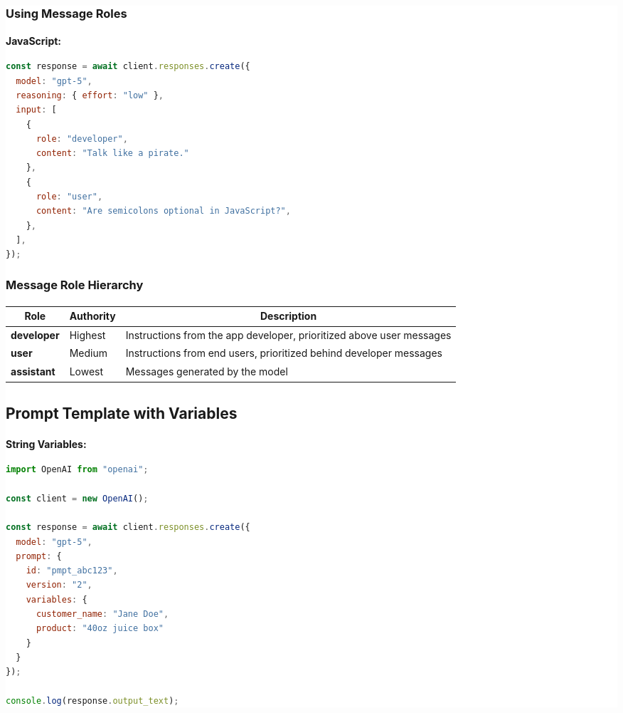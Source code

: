 ### Using Message Roles

**JavaScript:**

```javascript
const response = await client.responses.create({
  model: "gpt-5",
  reasoning: { effort: "low" },
  input: [
    {
      role: "developer",
      content: "Talk like a pirate."
    },
    {
      role: "user",
      content: "Are semicolons optional in JavaScript?",
    },
  ],
});
```

### Message Role Hierarchy

| Role          | Authority | Description                                                          |
| ------------- | --------- | -------------------------------------------------------------------- |
| **developer** | Highest   | Instructions from the app developer, prioritized above user messages |
| **user**      | Medium    | Instructions from end users, prioritized behind developer messages   |
| **assistant** | Lowest    | Messages generated by the model                                      |

## Prompt Template with Variables

**String Variables:**

```javascript
import OpenAI from "openai";

const client = new OpenAI();

const response = await client.responses.create({
  model: "gpt-5",
  prompt: {
    id: "pmpt_abc123",
    version: "2",
    variables: {
      customer_name: "Jane Doe",
      product: "40oz juice box"
    }
  }
});

console.log(response.output_text);
```

